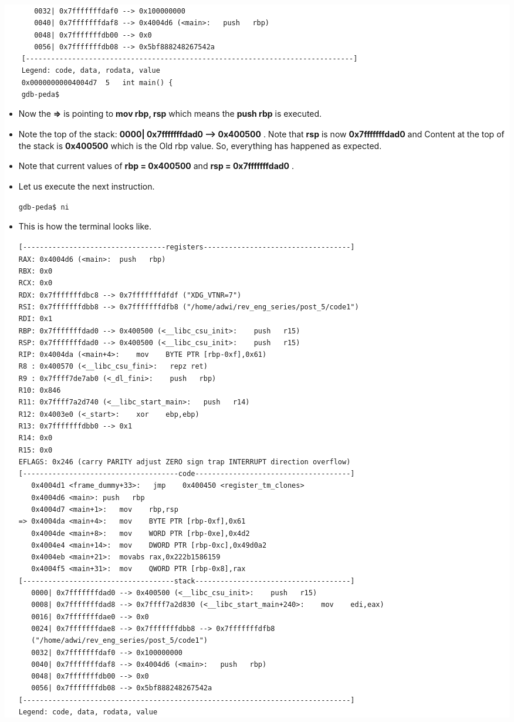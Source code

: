            0032| 0x7fffffffdaf0 --> 0x100000000 
           0040| 0x7fffffffdaf8 --> 0x4004d6 (<main>:   push   rbp)
           0048| 0x7fffffffdb00 --> 0x0 
           0056| 0x7fffffffdb08 --> 0x5bf888248267542a 
        [------------------------------------------------------------------------------]
        Legend: code, data, rodata, value 
        0x00000000004004d7  5   int main() {
        gdb-peda$ 
        

*   Now the **=>** is pointing to **mov rbp, rsp** which means the **push rbp** is executed.

*   Note the top of the stack: **0000| 0x7fffffffdad0 --> 0x400500** . Note that **rsp** is now **0x7fffffffdad0** and Content at the top of the stack is **0x400500** which is the Old rbp value. So, everything has happened as expected.

*   Note that current values of **rbp = 0x400500** and **rsp = 0x7fffffffdad0** .

*   Let us execute the next instruction.
    
        gdb-peda$ ni
        

*   This is how the terminal looks like.
    
        [----------------------------------registers-----------------------------------]
        RAX: 0x4004d6 (<main>:  push   rbp)
        RBX: 0x0 
        RCX: 0x0 
        RDX: 0x7fffffffdbc8 --> 0x7fffffffdfdf ("XDG_VTNR=7")
        RSI: 0x7fffffffdbb8 --> 0x7fffffffdfb8 ("/home/adwi/rev_eng_series/post_5/code1")
        RDI: 0x1 
        RBP: 0x7fffffffdad0 --> 0x400500 (<__libc_csu_init>:    push   r15)
        RSP: 0x7fffffffdad0 --> 0x400500 (<__libc_csu_init>:    push   r15)
        RIP: 0x4004da (<main+4>:    mov    BYTE PTR [rbp-0xf],0x61)
        R8 : 0x400570 (<__libc_csu_fini>:   repz ret)
        R9 : 0x7ffff7de7ab0 (<_dl_fini>:    push   rbp)
        R10: 0x846 
        R11: 0x7ffff7a2d740 (<__libc_start_main>:   push   r14)
        R12: 0x4003e0 (<_start>:    xor    ebp,ebp)
        R13: 0x7fffffffdbb0 --> 0x1 
        R14: 0x0 
        R15: 0x0
        EFLAGS: 0x246 (carry PARITY adjust ZERO sign trap INTERRUPT direction overflow)
        [-------------------------------------code-------------------------------------]
           0x4004d1 <frame_dummy+33>:   jmp    0x400450 <register_tm_clones>
           0x4004d6 <main>: push   rbp
           0x4004d7 <main+1>:   mov    rbp,rsp
        => 0x4004da <main+4>:   mov    BYTE PTR [rbp-0xf],0x61
           0x4004de <main+8>:   mov    WORD PTR [rbp-0xe],0x4d2
           0x4004e4 <main+14>:  mov    DWORD PTR [rbp-0xc],0x49d0a2
           0x4004eb <main+21>:  movabs rax,0x222b1586159
           0x4004f5 <main+31>:  mov    QWORD PTR [rbp-0x8],rax
        [------------------------------------stack-------------------------------------]
           0000| 0x7fffffffdad0 --> 0x400500 (<__libc_csu_init>:    push   r15)
           0008| 0x7fffffffdad8 --> 0x7ffff7a2d830 (<__libc_start_main+240>:    mov    edi,eax)
           0016| 0x7fffffffdae0 --> 0x0 
           0024| 0x7fffffffdae8 --> 0x7fffffffdbb8 --> 0x7fffffffdfb8 
           ("/home/adwi/rev_eng_series/post_5/code1")
           0032| 0x7fffffffdaf0 --> 0x100000000 
           0040| 0x7fffffffdaf8 --> 0x4004d6 (<main>:   push   rbp)
           0048| 0x7fffffffdb00 --> 0x0 
           0056| 0x7fffffffdb08 --> 0x5bf888248267542a 
        [------------------------------------------------------------------------------]
        Legend: code, data, rodata, value
        